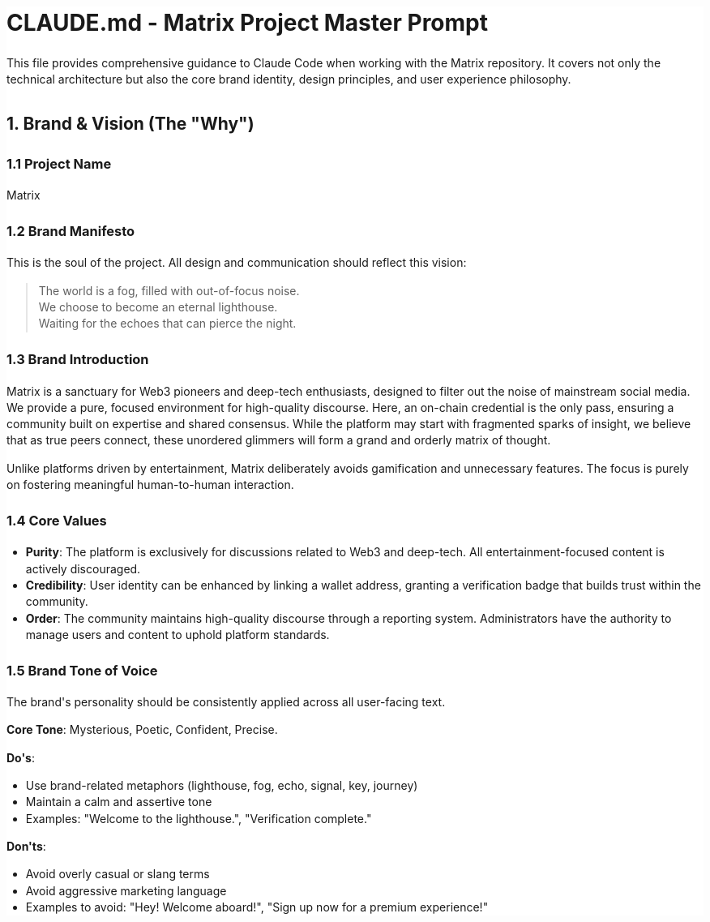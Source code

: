 # CLAUDE.md - Matrix Project Master Prompt

This file provides comprehensive guidance to Claude Code when working with the Matrix repository. It covers not only the technical architecture but also the core brand identity, design principles, and user experience philosophy.

## 1. Brand & Vision (The "Why")

### 1.1 Project Name
Matrix

### 1.2 Brand Manifesto
This is the soul of the project. All design and communication should reflect this vision:

> The world is a fog, filled with out-of-focus noise.  
> We choose to become an eternal lighthouse.  
> Waiting for the echoes that can pierce the night.

### 1.3 Brand Introduction
Matrix is a sanctuary for Web3 pioneers and deep-tech enthusiasts, designed to filter out the noise of mainstream social media. We provide a pure, focused environment for high-quality discourse. Here, an on-chain credential is the only pass, ensuring a community built on expertise and shared consensus. While the platform may start with fragmented sparks of insight, we believe that as true peers connect, these unordered glimmers will form a grand and orderly matrix of thought.

Unlike platforms driven by entertainment, Matrix deliberately avoids gamification and unnecessary features. The focus is purely on fostering meaningful human-to-human interaction.

### 1.4 Core Values
- **Purity**: The platform is exclusively for discussions related to Web3 and deep-tech. All entertainment-focused content is actively discouraged.
- **Credibility**: User identity can be enhanced by linking a wallet address, granting a verification badge that builds trust within the community.
- **Order**: The community maintains high-quality discourse through a reporting system. Administrators have the authority to manage users and content to uphold platform standards.

### 1.5 Brand Tone of Voice
The brand's personality should be consistently applied across all user-facing text.

**Core Tone**: Mysterious, Poetic, Confident, Precise.

**Do's**: 
- Use brand-related metaphors (lighthouse, fog, echo, signal, key, journey)
- Maintain a calm and assertive tone
- Examples: "Welcome to the lighthouse.", "Verification complete."

**Don'ts**: 
- Avoid overly casual or slang terms
- Avoid aggressive marketing language
- Examples to avoid: "Hey! Welcome aboard!", "Sign up now for a premium experience!"
